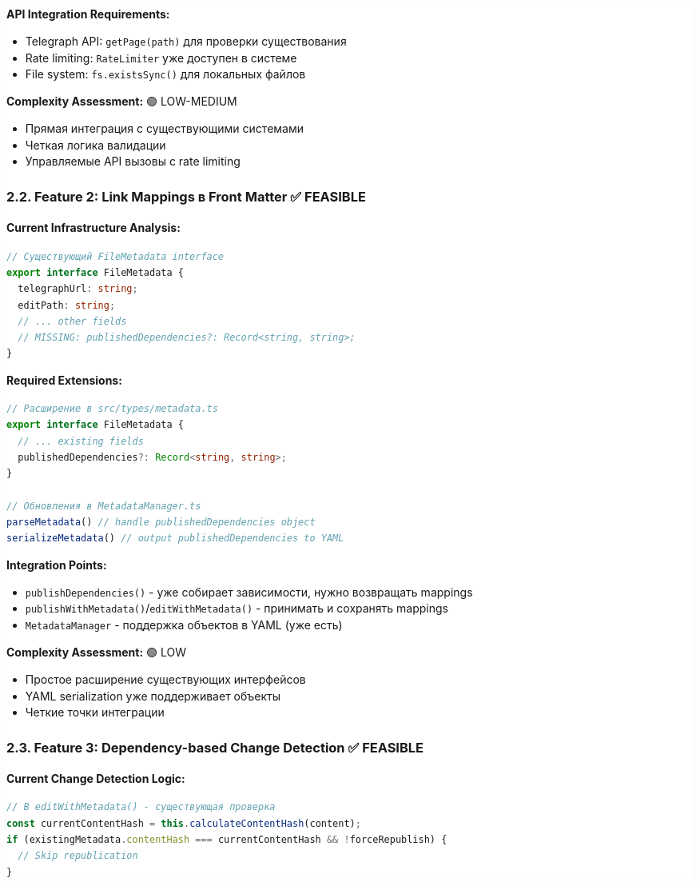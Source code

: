 **API Integration Requirements:**
- Telegraph API: `getPage(path)` для проверки существования
- Rate limiting: `RateLimiter` уже доступен в системе
- File system: `fs.existsSync()` для локальных файлов

**Complexity Assessment:** 🟢 LOW-MEDIUM
- Прямая интеграция с существующими системами
- Четкая логика валидации
- Управляемые API вызовы с rate limiting

### 2.2. Feature 2: Link Mappings в Front Matter ✅ FEASIBLE

**Current Infrastructure Analysis:**
```typescript
// Существующий FileMetadata interface
export interface FileMetadata {
  telegraphUrl: string;
  editPath: string;
  // ... other fields
  // MISSING: publishedDependencies?: Record<string, string>;
}
```

**Required Extensions:**
```typescript
// Расширение в src/types/metadata.ts
export interface FileMetadata {
  // ... existing fields
  publishedDependencies?: Record<string, string>;
}

// Обновления в MetadataManager.ts
parseMetadata() // handle publishedDependencies object
serializeMetadata() // output publishedDependencies to YAML
```

**Integration Points:**
- `publishDependencies()` - уже собирает зависимости, нужно возвращать mappings
- `publishWithMetadata()`/`editWithMetadata()` - принимать и сохранять mappings
- `MetadataManager` - поддержка объектов в YAML (уже есть)

**Complexity Assessment:** 🟢 LOW
- Простое расширение существующих интерфейсов
- YAML serialization уже поддерживает объекты
- Четкие точки интеграции

### 2.3. Feature 3: Dependency-based Change Detection ✅ FEASIBLE

**Current Change Detection Logic:**
```typescript
// В editWithMetadata() - существующая проверка
const currentContentHash = this.calculateContentHash(content);
if (existingMetadata.contentHash === currentContentHash && !forceRepublish) {
  // Skip republication
}
```
